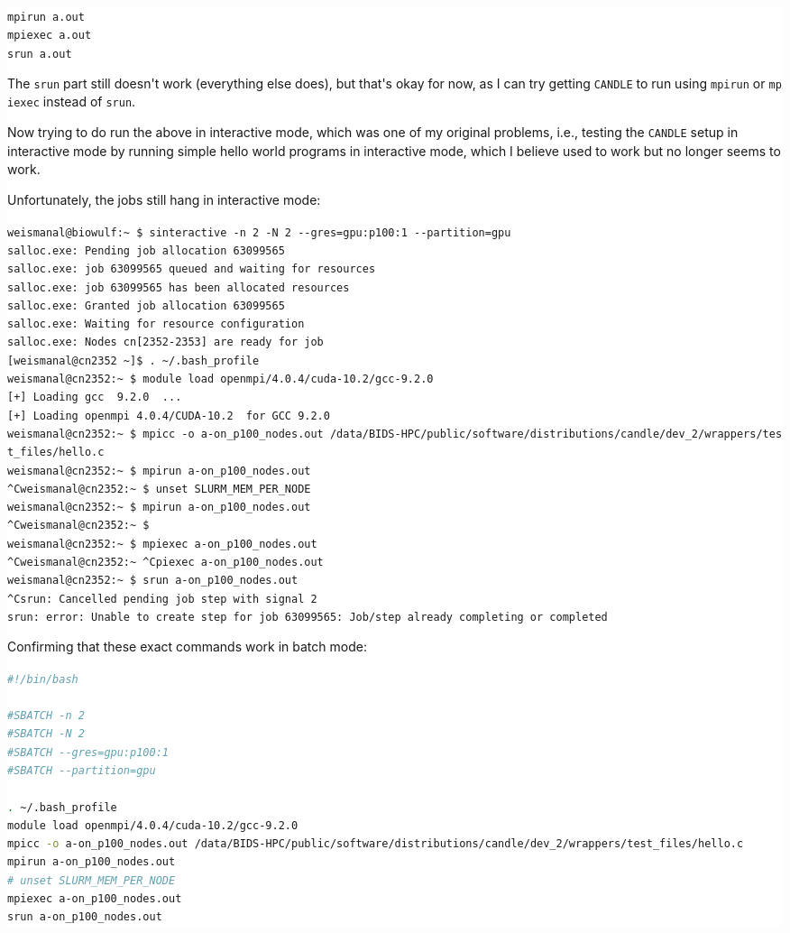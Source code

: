 ```bash
mpirun a.out
mpiexec a.out
srun a.out
```

The `srun` part still doesn't work (everything else does), but that's okay for now, as I can try getting `CANDLE` to run using `mpirun` or `mpiexec` instead of `srun`.

Now trying to do run the above in interactive mode, which was one of my original problems, i.e., testing the `CANDLE` setup in interactive mode by running simple hello world programs in interactive mode, which I believe used to work but no longer seems to work.

Unfortunately, the jobs still hang in interactive mode:

```
weismanal@biowulf:~ $ sinteractive -n 2 -N 2 --gres=gpu:p100:1 --partition=gpu
salloc.exe: Pending job allocation 63099565
salloc.exe: job 63099565 queued and waiting for resources
salloc.exe: job 63099565 has been allocated resources
salloc.exe: Granted job allocation 63099565
salloc.exe: Waiting for resource configuration
salloc.exe: Nodes cn[2352-2353] are ready for job
[weismanal@cn2352 ~]$ . ~/.bash_profile
weismanal@cn2352:~ $ module load openmpi/4.0.4/cuda-10.2/gcc-9.2.0
[+] Loading gcc  9.2.0  ... 
[+] Loading openmpi 4.0.4/CUDA-10.2  for GCC 9.2.0 
weismanal@cn2352:~ $ mpicc -o a-on_p100_nodes.out /data/BIDS-HPC/public/software/distributions/candle/dev_2/wrappers/test_files/hello.c
weismanal@cn2352:~ $ mpirun a-on_p100_nodes.out
^Cweismanal@cn2352:~ $ unset SLURM_MEM_PER_NODE
weismanal@cn2352:~ $ mpirun a-on_p100_nodes.out
^Cweismanal@cn2352:~ $ 
weismanal@cn2352:~ $ mpiexec a-on_p100_nodes.out
^Cweismanal@cn2352:~ ^Cpiexec a-on_p100_nodes.out
weismanal@cn2352:~ $ srun a-on_p100_nodes.out
^Csrun: Cancelled pending job step with signal 2
srun: error: Unable to create step for job 63099565: Job/step already completing or completed
```

Confirming that these exact commands work in batch mode:

```bash
#!/bin/bash

#SBATCH -n 2
#SBATCH -N 2
#SBATCH --gres=gpu:p100:1
#SBATCH --partition=gpu

. ~/.bash_profile
module load openmpi/4.0.4/cuda-10.2/gcc-9.2.0
mpicc -o a-on_p100_nodes.out /data/BIDS-HPC/public/software/distributions/candle/dev_2/wrappers/test_files/hello.c
mpirun a-on_p100_nodes.out
# unset SLURM_MEM_PER_NODE
mpiexec a-on_p100_nodes.out
srun a-on_p100_nodes.out
```

